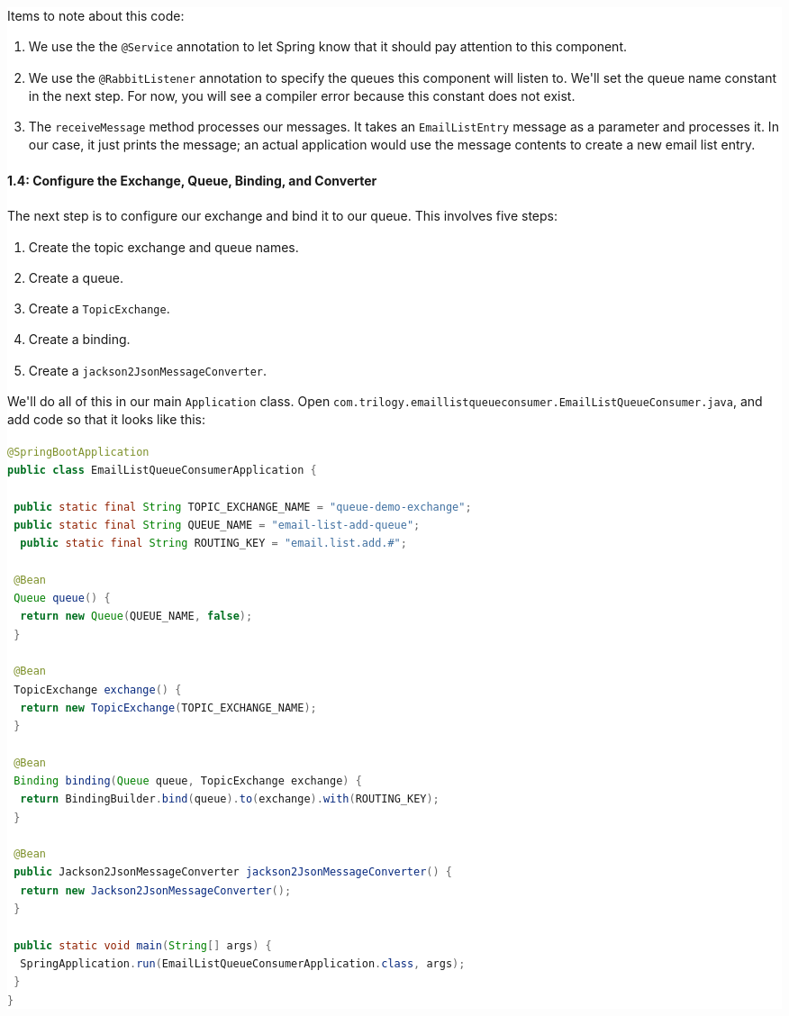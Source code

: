 Items to note about this code:

1. We use the the `@Service` annotation to let Spring know that it should pay attention to this component.

2. We use the `@RabbitListener` annotation to specify the queues this component will listen to. We'll set the queue name constant in the next step. For now, you will see a compiler error because this constant does not exist.

3. The `receiveMessage` method processes our messages. It takes an `EmailListEntry` message as a parameter and processes it. In our case, it just prints the message; an actual application would use the message contents to create a new email list entry.

#### 1.4: Configure the Exchange, Queue, Binding, and Converter

The next step is to configure our exchange and bind it to our queue. This involves five steps:

1. Create the topic exchange and queue names.

2. Create a queue.

3. Create a `TopicExchange`.

4. Create a binding.

5. Create a `jackson2JsonMessageConverter`.

We'll do all of this in our main `Application` class. Open `com.trilogy.emaillistqueueconsumer.EmailListQueueConsumer.java`, and add code so that it looks like this:

```java
@SpringBootApplication
public class EmailListQueueConsumerApplication {

 public static final String TOPIC_EXCHANGE_NAME = "queue-demo-exchange";
 public static final String QUEUE_NAME = "email-list-add-queue";
  public static final String ROUTING_KEY = "email.list.add.#";

 @Bean
 Queue queue() {
  return new Queue(QUEUE_NAME, false);
 }

 @Bean
 TopicExchange exchange() {
  return new TopicExchange(TOPIC_EXCHANGE_NAME);
 }

 @Bean
 Binding binding(Queue queue, TopicExchange exchange) {
  return BindingBuilder.bind(queue).to(exchange).with(ROUTING_KEY);
 }

 @Bean
 public Jackson2JsonMessageConverter jackson2JsonMessageConverter() {
  return new Jackson2JsonMessageConverter();
 }

 public static void main(String[] args) {
  SpringApplication.run(EmailListQueueConsumerApplication.class, args);
 }
}
```
